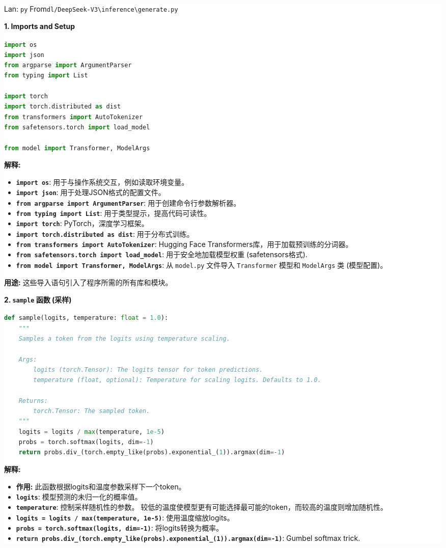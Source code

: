 Lan: `py` From`dl/DeepSeek-V3\inference\generate.py`

**1. Imports and Setup**

```python
import os
import json
from argparse import ArgumentParser
from typing import List

import torch
import torch.distributed as dist
from transformers import AutoTokenizer
from safetensors.torch import load_model

from model import Transformer, ModelArgs
```

**解释:**

*   **`import os`**: 用于与操作系统交互，例如读取环境变量。
*   **`import json`**: 用于处理JSON格式的配置文件。
*   **`from argparse import ArgumentParser`**: 用于创建命令行参数解析器。
*   **`from typing import List`**: 用于类型提示，提高代码可读性。
*   **`import torch`**: PyTorch，深度学习框架。
*   **`import torch.distributed as dist`**: 用于分布式训练。
*   **`from transformers import AutoTokenizer`**:  Hugging Face Transformers库，用于加载预训练的分词器。
*   **`from safetensors.torch import load_model`**: 用于安全地加载模型权重 (safetensors格式).
*   **`from model import Transformer, ModelArgs`**: 从 `model.py` 文件导入 `Transformer` 模型和 `ModelArgs` 类 (模型配置)。

**用途:** 这些导入语句引入了程序所需的所有库和模块。

**2. `sample` 函数 (采样)**

```python
def sample(logits, temperature: float = 1.0):
    """
    Samples a token from the logits using temperature scaling.

    Args:
        logits (torch.Tensor): The logits tensor for token predictions.
        temperature (float, optional): Temperature for scaling logits. Defaults to 1.0.

    Returns:
        torch.Tensor: The sampled token.
    """
    logits = logits / max(temperature, 1e-5)
    probs = torch.softmax(logits, dim=-1)
    return probs.div_(torch.empty_like(probs).exponential_(1)).argmax(dim=-1)
```

**解释:**

*   **作用:** 此函数根据logits和温度参数采样下一个token。
*   **`logits`**:  模型预测的未归一化的概率值。
*   **`temperature`**: 控制采样随机性的参数。  较低的温度使模型更有可能选择最可能的token，而较高的温度则增加随机性。
*   **`logits = logits / max(temperature, 1e-5)`**:  使用温度缩放logits。
*   **`probs = torch.softmax(logits, dim=-1)`**: 将logits转换为概率。
*   **`return probs.div_(torch.empty_like(probs).exponential_(1)).argmax(dim=-1)`**: Gumbel softmax trick.
